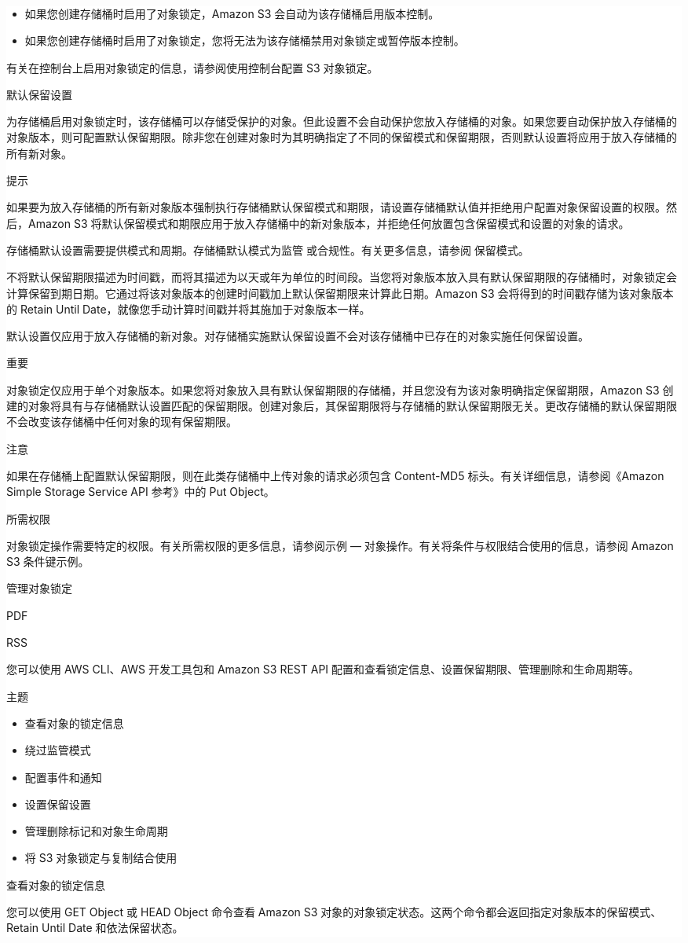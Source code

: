- 如果您创建存储桶时启用了对象锁定，Amazon S3 会自动为该存储桶启用版本控制。

- 如果您创建存储桶时启用了对象锁定，您将无法为该存储桶禁用对象锁定或暂停版本控制。

有关在控制台上启用对象锁定的信息，请参阅使用控制台配置 S3 对象锁定。

默认保留设置

为存储桶启用对象锁定时，该存储桶可以存储受保护的对象。但此设置不会自动保护您放入存储桶的对象。如果您要自动保护放入存储桶的对象版本，则可配置默认保留期限。除非您在创建对象时为其明确指定了不同的保留模式和保留期限，否则默认设置将应用于放入存储桶的所有新对象。

提示

如果要为放入存储桶的所有新对象版本强制执行存储桶默认保留模式和期限，请设置存储桶默认值并拒绝用户配置对象保留设置的权限。然后，Amazon S3 将默认保留模式和期限应用于放入存储桶中的新对象版本，并拒绝任何放置包含保留模式和设置的对象的请求。

存储桶默认设置需要提供模式和周期。存储桶默认模式为监管 或合规性。有关更多信息，请参阅 保留模式。

不将默认保留期限描述为时间戳，而将其描述为以天或年为单位的时间段。当您将对象版本放入具有默认保留期限的存储桶时，对象锁定会计算保留到期日期。它通过将该对象版本的创建时间戳加上默认保留期限来计算此日期。Amazon S3 会将得到的时间戳存储为该对象版本的 Retain Until Date，就像您手动计算时间戳并将其施加于对象版本一样。

默认设置仅应用于放入存储桶的新对象。对存储桶实施默认保留设置不会对该存储桶中已存在的对象实施任何保留设置。

重要

对象锁定仅应用于单个对象版本。如果您将对象放入具有默认保留期限的存储桶，并且您没有为该对象明确指定保留期限，Amazon S3 创建的对象将具有与存储桶默认设置匹配的保留期限。创建对象后，其保留期限将与存储桶的默认保留期限无关。更改存储桶的默认保留期限不会改变该存储桶中任何对象的现有保留期限。

注意

如果在存储桶上配置默认保留期限，则在此类存储桶中上传对象的请求必须包含 Content-MD5 标头。有关详细信息，请参阅《Amazon Simple Storage Service API 参考》中的 Put Object。

所需权限

对象锁定操作需要特定的权限。有关所需权限的更多信息，请参阅示例 — 对象操作。有关将条件与权限结合使用的信息，请参阅 Amazon S3 条件键示例。



管理对象锁定

PDF

RSS

您可以使用 AWS CLI、AWS 开发工具包和 Amazon S3 REST API 配置和查看锁定信息、设置保留期限、管理删除和生命周期等。

主题

- 查看对象的锁定信息

- 绕过监管模式

- 配置事件和通知

- 设置保留设置

- 管理删除标记和对象生命周期

- 将 S3 对象锁定与复制结合使用

查看对象的锁定信息

您可以使用 GET Object 或 HEAD Object 命令查看 Amazon S3 对象的对象锁定状态。这两个命令都会返回指定对象版本的保留模式、Retain Until Date 和依法保留状态。
